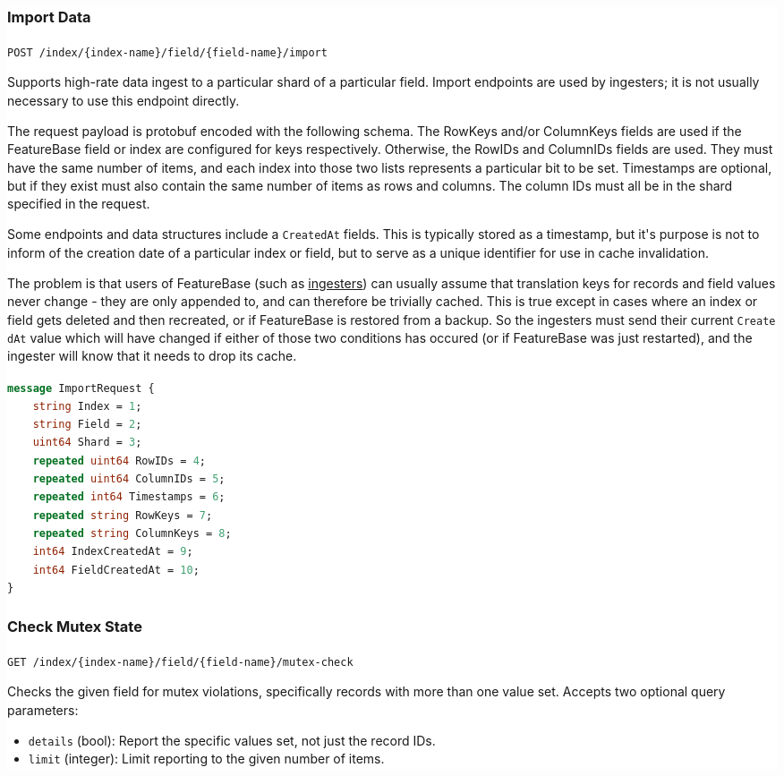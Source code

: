 ### Import Data

`POST /index/{index-name}/field/{field-name}/import`

Supports high-rate data ingest to a particular shard of a particular field. Import endpoints are used by ingesters; it is not usually necessary to use this endpoint directly.

The request payload is protobuf encoded with the following schema. The RowKeys
and/or ColumnKeys fields are used if the FeatureBase field or index are configured
for keys respectively. Otherwise, the RowIDs and ColumnIDs fields are used. They
must have the same number of items, and each index into those two lists
represents a particular bit to be set. Timestamps are optional, but if they
exist must also contain the same number of items as rows and columns. The
column IDs must all be in the shard specified in the request.

Some endpoints and data structures include a `CreatedAt` fields.
This is typically stored as a timestamp, but it's purpose is not to inform of the creation date of a particular index or field,
but to serve as a unique identifier for use in cache invalidation.

The problem is that users of FeatureBase (such as [ingesters](/data-ingestion/enterprise/ingesters))
can usually assume that translation keys for records and field values never change - they are only appended to, and can therefore be trivially cached.
This is true except in cases where an index or field gets deleted and then recreated,
or if FeatureBase is restored from a backup.
So the ingesters must send their current `CreatedAt` value which will have changed if either of those two conditions has occured (or if FeatureBase was just restarted),
and the ingester will know that it needs to drop its cache.

```protobuf
message ImportRequest {
    string Index = 1;
    string Field = 2;
    uint64 Shard = 3;
    repeated uint64 RowIDs = 4;
    repeated uint64 ColumnIDs = 5;
    repeated int64 Timestamps = 6;
    repeated string RowKeys = 7;
    repeated string ColumnKeys = 8;
    int64 IndexCreatedAt = 9;
    int64 FieldCreatedAt = 10;
}
```

### Check Mutex State

`GET /index/{index-name}/field/{field-name}/mutex-check`

Checks the given field for mutex violations, specifically records with more than
one value set. Accepts two optional query parameters:

* `details` (bool): Report the specific values set, not just the record IDs.
* `limit` (integer): Limit reporting to the given number of items.
